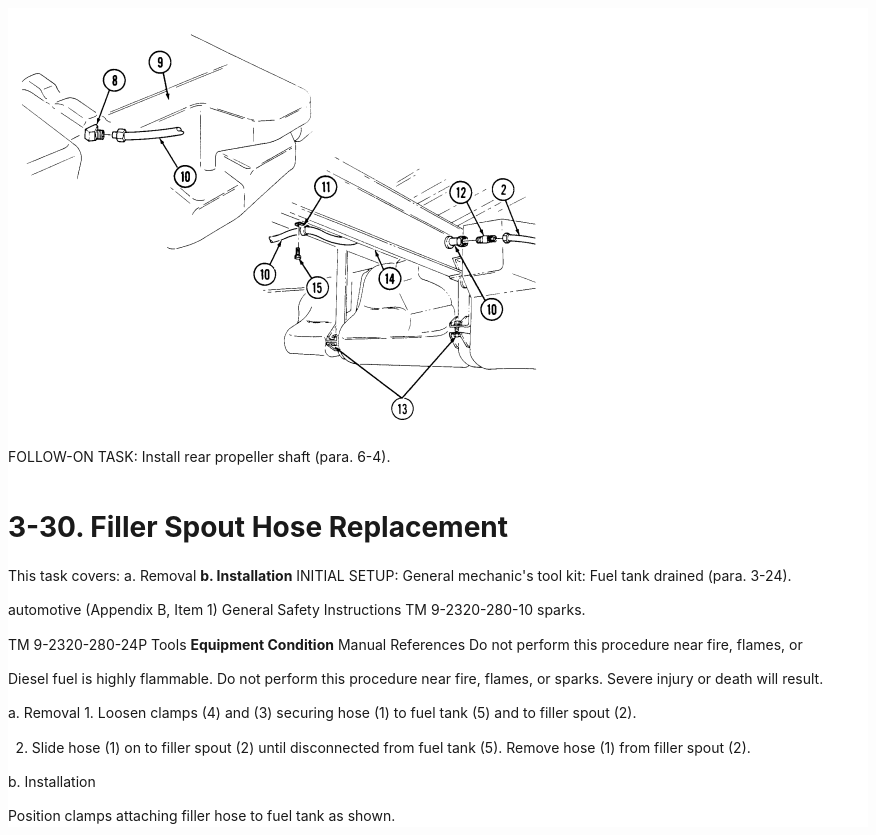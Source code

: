 ![78_image_1.png](images/78_image_1.png)

FOLLOW-ON TASK: Install rear propeller shaft (para. 6-4).


<a name="3-30"></a> 

# 3-30. Filler Spout Hose Replacement

This task covers:
a. Removal **b. Installation**
INITIAL SETUP:
General mechanic's tool kit: Fuel tank drained (para. 3-24).

automotive (Appendix B, Item 1) General Safety Instructions TM 9-2320-280-10 sparks.

TM 9-2320-280-24P
Tools **Equipment Condition**
Manual References Do not perform this procedure near fire, flames, or

Diesel fuel is highly flammable. Do not perform this procedure near fire, flames, or sparks. Severe injury or death will result.

a. Removal 1. Loosen clamps (4) and (3) securing hose (1) to fuel tank (5) and to filler spout (2).

2. Slide hose (1) on to filler spout (2) until disconnected from fuel tank (5). Remove hose (1) from filler spout (2).

b. Installation

Position clamps attaching filler hose to fuel tank as shown.

